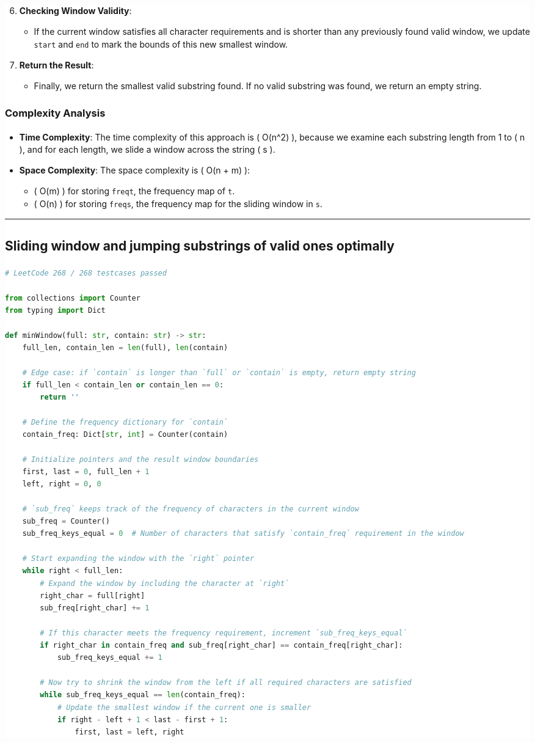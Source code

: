 6. **Checking Window Validity**:
   - If the current window satisfies all character requirements and is shorter than any previously found valid window, we update `start` and `end` to mark the bounds of this new smallest window.

7. **Return the Result**:
   - Finally, we return the smallest valid substring found. If no valid substring was found, we return an empty string.

### Complexity Analysis

- **Time Complexity**: The time complexity of this approach is \( O(n^2) \), because we examine each substring length from 1 to \( n \), and for each length, we slide a window across the string \( s \).
  
- **Space Complexity**: The space complexity is \( O(n + m) \):
  - \( O(m) \) for storing `freqt`, the frequency map of `t`.
  - \( O(n) \) for storing `freqs`, the frequency map for the sliding window in `s`.


---

## Sliding window and jumping substrings of valid ones optimally


```python
# LeetCode 268 / 268 testcases passed

from collections import Counter
from typing import Dict

def minWindow(full: str, contain: str) -> str:
    full_len, contain_len = len(full), len(contain)

    # Edge case: if `contain` is longer than `full` or `contain` is empty, return empty string
    if full_len < contain_len or contain_len == 0:
        return ''
    
    # Define the frequency dictionary for `contain`
    contain_freq: Dict[str, int] = Counter(contain)

    # Initialize pointers and the result window boundaries
    first, last = 0, full_len + 1
    left, right = 0, 0

    # `sub_freq` keeps track of the frequency of characters in the current window
    sub_freq = Counter()
    sub_freq_keys_equal = 0  # Number of characters that satisfy `contain_freq` requirement in the window

    # Start expanding the window with the `right` pointer
    while right < full_len:
        # Expand the window by including the character at `right`
        right_char = full[right]
        sub_freq[right_char] += 1

        # If this character meets the frequency requirement, increment `sub_freq_keys_equal`
        if right_char in contain_freq and sub_freq[right_char] == contain_freq[right_char]:
            sub_freq_keys_equal += 1

        # Now try to shrink the window from the left if all required characters are satisfied
        while sub_freq_keys_equal == len(contain_freq):
            # Update the smallest window if the current one is smaller
            if right - left + 1 < last - first + 1:
                first, last = left, right

```